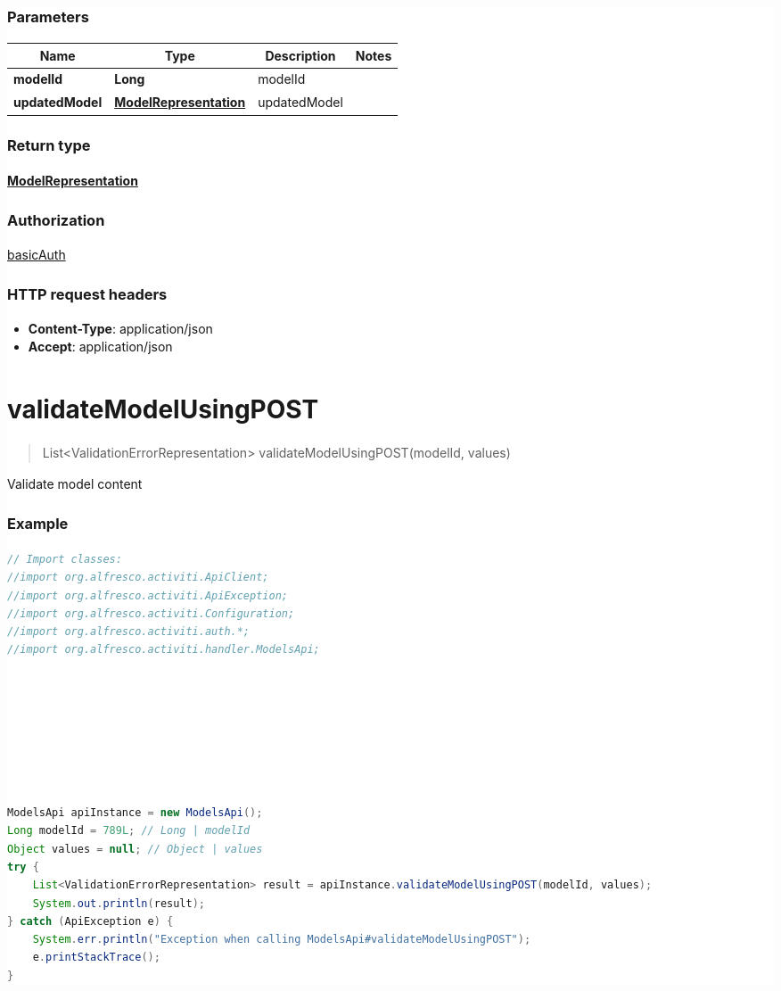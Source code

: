 ### Parameters

Name | Type | Description  | Notes
------------- | ------------- | ------------- | -------------
 **modelId** | **Long**| modelId |
 **updatedModel** | [**ModelRepresentation**](ModelRepresentation.md)| updatedModel |

### Return type

[**ModelRepresentation**](ModelRepresentation.md)

### Authorization

[basicAuth](../README.md#basicAuth)

### HTTP request headers

 - **Content-Type**: application/json
 - **Accept**: application/json

<a name="validateModelUsingPOST"></a>
# **validateModelUsingPOST**
> List&lt;ValidationErrorRepresentation&gt; validateModelUsingPOST(modelId, values)

Validate model content

### Example
```java
// Import classes:
//import org.alfresco.activiti.ApiClient;
//import org.alfresco.activiti.ApiException;
//import org.alfresco.activiti.Configuration;
//import org.alfresco.activiti.auth.*;
//import org.alfresco.activiti.handler.ModelsApi;








ModelsApi apiInstance = new ModelsApi();
Long modelId = 789L; // Long | modelId
Object values = null; // Object | values
try {
    List<ValidationErrorRepresentation> result = apiInstance.validateModelUsingPOST(modelId, values);
    System.out.println(result);
} catch (ApiException e) {
    System.err.println("Exception when calling ModelsApi#validateModelUsingPOST");
    e.printStackTrace();
}
```

